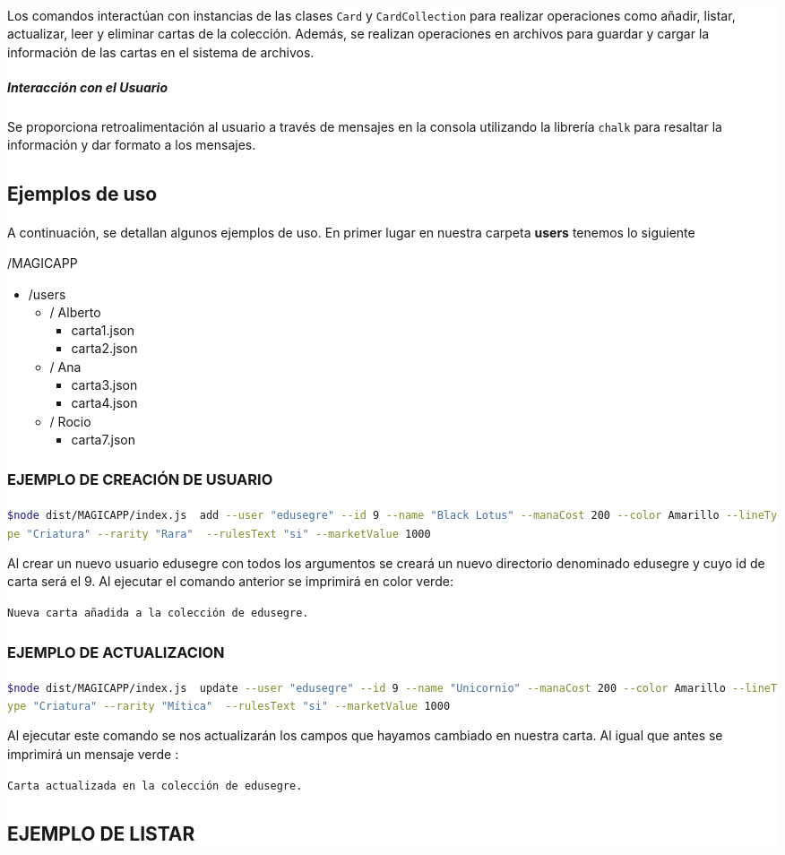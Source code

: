 Los comandos interactúan con instancias de las clases `Card` y `CardCollection` para realizar operaciones como añadir, listar, actualizar, leer y eliminar cartas de la colección. Además, se realizan operaciones en archivos para guardar y cargar la información de las cartas en el sistema de archivos.

##### Interacción con el Usuario

Se proporciona retroalimentación al usuario a través de mensajes en la consola utilizando la librería `chalk` para resaltar la información y dar formato a los mensajes.


## Ejemplos de uso

A continuación, se detallan algunos ejemplos de uso. 
En primer lugar en nuestra carpeta **users** tenemos lo siguiente

/MAGICAPP
  - /users
    - / Alberto
      - carta1.json
      - carta2.json
    - / Ana
      - carta3.json
      - carta4.json
    - / Rocio
      - carta7.json

### EJEMPLO DE CREACIÓN DE USUARIO

```bash
$node dist/MAGICAPP/index.js  add --user "edusegre" --id 9 --name "Black Lotus" --manaCost 200 --color Amarillo --lineType "Criatura" --rarity "Rara"  --rulesText "si" --marketValue 1000
```
Al crear un nuevo usuario edusegre con todos los argumentos se creará un nuevo directorio denominado edusegre y cuyo id de carta será el 9.
Al ejecutar el comando anterior se imprimirá en color verde:
```bash
Nueva carta añadida a la colección de edusegre.
```


### EJEMPLO DE ACTUALIZACION

```bash
$node dist/MAGICAPP/index.js  update --user "edusegre" --id 9 --name "Unicornio" --manaCost 200 --color Amarillo --lineType "Criatura" --rarity "Mítica"  --rulesText "si" --marketValue 1000
```
Al ejecutar este comando se nos actualizarán los campos que hayamos cambiado en nuestra carta.
Al igual que antes se imprimirá un mensaje verde :
```bash
Carta actualizada en la colección de edusegre.
```

## EJEMPLO DE LISTAR
